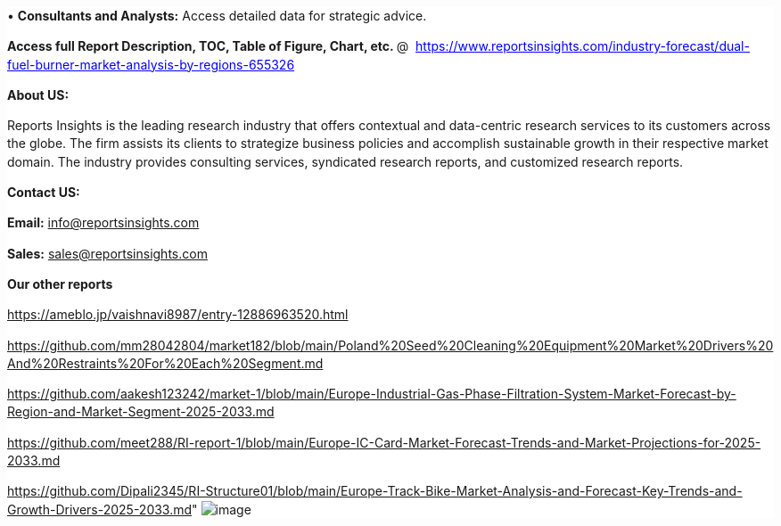 • <strong>Consultants and Analysts:</strong> Access detailed data for strategic advice.
</ul>
<strong>Access full Report Description, TOC, Table of Figure, Chart, etc. </strong>@  <a href=https://www.reportsinsights.com/industry-forecast/dual-fuel-burner-market-analysis-by-regions-655326 style=color:#0000ff;>https://www.reportsinsights.com/industry-forecast/dual-fuel-burner-market-analysis-by-regions-655326</a></font>

<strong><strong>About US</strong>:</strong>

Reports Insights is the leading research industry that offers contextual and data-centric research services to its customers across the globe. The firm assists its clients to strategize business policies and accomplish sustainable growth in their respective market domain. The industry provides consulting services, syndicated research reports, and customized research reports.

<strong>Contact US:</strong>

<p class=""""><b>Email:</b> <a href=mailto:info@reportsinsights.com>info@reportsinsights.com</a></p>
<p class=""""><b>Sales:</b> <a href=mailto:sales@reportsinsights.com>sales@reportsinsights.com</a></p>

<strong>Our other reports</strong>

<a href=https://ameblo.jp/vaishnavi8987/entry-12886963520.html>https://ameblo.jp/vaishnavi8987/entry-12886963520.html</a>

<a href=https://github.com/mm28042804/market182/blob/main/Poland%20Seed%20Cleaning%20Equipment%20Market%20Drivers%20And%20Restraints%20For%20Each%20Segment.md>https://github.com/mm28042804/market182/blob/main/Poland%20Seed%20Cleaning%20Equipment%20Market%20Drivers%20And%20Restraints%20For%20Each%20Segment.md</a>

<a href=https://github.com/aakesh123242/market-1/blob/main/Europe-Industrial-Gas-Phase-Filtration-System-Market-Forecast-by-Region-and-Market-Segment-2025-2033.md>https://github.com/aakesh123242/market-1/blob/main/Europe-Industrial-Gas-Phase-Filtration-System-Market-Forecast-by-Region-and-Market-Segment-2025-2033.md</a>

<a href=https://github.com/meet288/RI-report-1/blob/main/Europe-IC-Card-Market-Forecast-Trends-and-Market-Projections-for-2025-2033.md>https://github.com/meet288/RI-report-1/blob/main/Europe-IC-Card-Market-Forecast-Trends-and-Market-Projections-for-2025-2033.md</a>

<a href=https://github.com/Dipali2345/RI-Structure01/blob/main/Europe-Track-Bike-Market-Analysis-and-Forecast-Key-Trends-and-Growth-Drivers-2025-2033.md>https://github.com/Dipali2345/RI-Structure01/blob/main/Europe-Track-Bike-Market-Analysis-and-Forecast-Key-Trends-and-Growth-Drivers-2025-2033.md</a>"
![image](https://github.com/user-attachments/assets/0f75e25b-492c-4144-a7f6-a9b28f8ba964)
